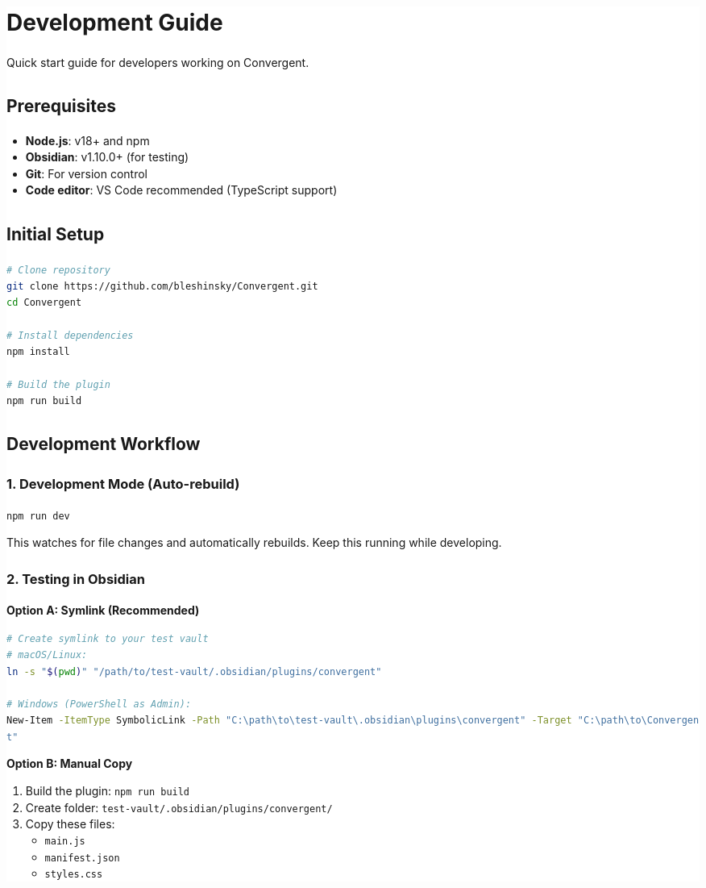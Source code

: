 # Development Guide

Quick start guide for developers working on Convergent.

## Prerequisites

- **Node.js**: v18+ and npm
- **Obsidian**: v1.10.0+ (for testing)
- **Git**: For version control
- **Code editor**: VS Code recommended (TypeScript support)

## Initial Setup

```bash
# Clone repository
git clone https://github.com/bleshinsky/Convergent.git
cd Convergent

# Install dependencies
npm install

# Build the plugin
npm run build
```

## Development Workflow

### 1. Development Mode (Auto-rebuild)

```bash
npm run dev
```

This watches for file changes and automatically rebuilds. Keep this running while developing.

### 2. Testing in Obsidian

**Option A: Symlink (Recommended)**

```bash
# Create symlink to your test vault
# macOS/Linux:
ln -s "$(pwd)" "/path/to/test-vault/.obsidian/plugins/convergent"

# Windows (PowerShell as Admin):
New-Item -ItemType SymbolicLink -Path "C:\path\to\test-vault\.obsidian\plugins\convergent" -Target "C:\path\to\Convergent"
```

**Option B: Manual Copy**

1. Build the plugin: `npm run build`
2. Create folder: `test-vault/.obsidian/plugins/convergent/`
3. Copy these files:
   - `main.js`
   - `manifest.json`
   - `styles.css`
